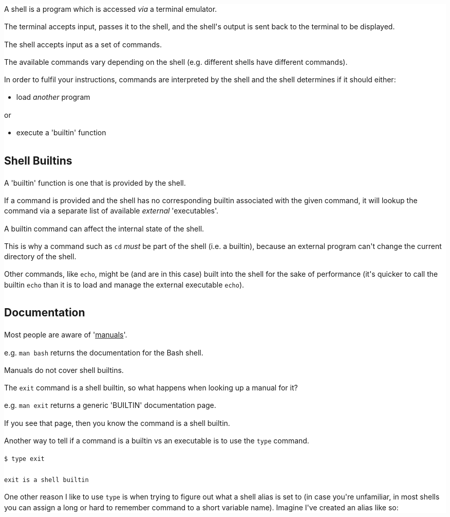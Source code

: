 A shell is a program which is accessed _via_ a terminal emulator.

The terminal accepts input, passes it to the shell, and the shell's output is sent back to the terminal to be displayed.

The shell accepts input as a set of commands.

The available commands vary depending on the shell (e.g. different shells have different commands).

In order to fulfil your instructions, commands are interpreted by the shell and the shell determines if it should either:

- load _another_ program

or

- execute a 'builtin' function

## Shell Builtins

A 'builtin' function is one that is provided by the shell.

If a command is provided and the shell has no corresponding builtin associated with the given command, it will lookup the command via a separate list of available _external_ 'executables'.

A builtin command can affect the internal state of the shell.

This is why a command such as `cd` _must_ be part of the shell (i.e. a builtin), because an external program can't change the current directory of the shell.

Other commands, like `echo`, might be (and are in this case) built into the shell for the sake of performance (it's quicker to call the builtin `echo` than it is to load and manage the external executable `echo`).

## Documentation

Most people are aware of '[manuals](/posts/man-pages/)'.

e.g. `man bash` returns the documentation for the Bash shell.

Manuals do not cover shell builtins.

The `exit` command is a shell builtin, so what happens when looking up a manual for it?

e.g. `man exit` returns a generic 'BUILTIN' documentation page.

If you see that page, then you know the command is a shell builtin.

Another way to tell if a command is a builtin vs an executable is to use the `type` command.

```
$ type exit

exit is a shell builtin
```

One other reason I like to use `type` is when trying to figure out what a shell alias is set to (in case you're unfamiliar, in most shells you can assign a long or hard to remember command to a short variable name). Imagine I've created an alias like so:
